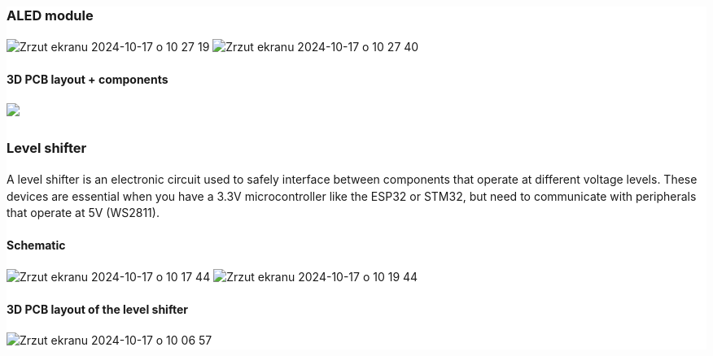 ### ALED module
<img width="838" alt="Zrzut ekranu 2024-10-17 o 10 27 19" src="https://github.com/user-attachments/assets/d3ad4bb5-ca15-42b2-a27c-a2c38f07e021">
<img width="666" alt="Zrzut ekranu 2024-10-17 o 10 27 40" src="https://github.com/user-attachments/assets/11f7202f-8c11-476b-a4bd-dc54e3811250">

#### 3D PCB layout + components
![](https://github.com/WiktorK02/ALED-module/assets/123249470/a3a85da0-7c97-4d97-af20-820a503ff207)

### Level shifter 
A level shifter is an electronic circuit used to safely interface between components that operate at different voltage levels. These devices are essential when you have a 3.3V microcontroller like the ESP32 or STM32, but need to communicate with peripherals that operate at 5V (WS2811).
#### Schematic 
<img width="679" alt="Zrzut ekranu 2024-10-17 o 10 17 44" src="https://github.com/user-attachments/assets/fb03944f-0fd1-4c0a-85e4-72deaee5cdb8">
<img width="807" alt="Zrzut ekranu 2024-10-17 o 10 19 44" src="https://github.com/user-attachments/assets/d1446eb5-8815-4ffa-8275-cbc46ecc91c4">


#### 3D PCB layout of the level shifter
<img width="1048" alt="Zrzut ekranu 2024-10-17 o 10 06 57" src="https://github.com/user-attachments/assets/8f44f7b4-5e23-469a-b20f-64ea24ac4f5d">


